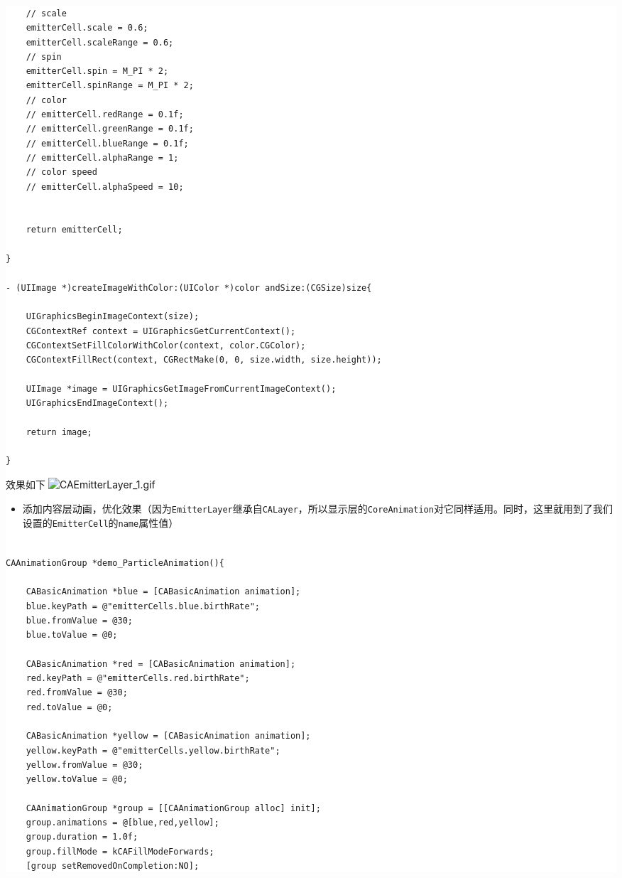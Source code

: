 ```
    // scale
    emitterCell.scale = 0.6;
    emitterCell.scaleRange = 0.6;
    // spin
    emitterCell.spin = M_PI * 2;
    emitterCell.spinRange = M_PI * 2;
    // color
    // emitterCell.redRange = 0.1f;
    // emitterCell.greenRange = 0.1f;
    // emitterCell.blueRange = 0.1f;
    // emitterCell.alphaRange = 1;
    // color speed
    // emitterCell.alphaSpeed = 10;
    
    
    return emitterCell;
    
}

- (UIImage *)createImageWithColor:(UIColor *)color andSize:(CGSize)size{

    UIGraphicsBeginImageContext(size);
    CGContextRef context = UIGraphicsGetCurrentContext();
    CGContextSetFillColorWithColor(context, color.CGColor);
    CGContextFillRect(context, CGRectMake(0, 0, size.width, size.height));
    
    UIImage *image = UIGraphicsGetImageFromCurrentImageContext();
    UIGraphicsEndImageContext();
    
    return image;
    
}
```
效果如下
![CAEmitterLayer_1.gif](http://upload-images.jianshu.io/upload_images/1742463-8ca131f7e440ed4c.gif?imageMogr2/auto-orient/strip)

* 添加内容层动画，优化效果（因为`EmitterLayer`继承自`CALayer`，所以显示层的`CoreAnimation`对它同样适用。同时，这里就用到了我们设置的`EmitterCell`的`name`属性值）

```

CAAnimationGroup *demo_ParticleAnimation(){

    CABasicAnimation *blue = [CABasicAnimation animation];
    blue.keyPath = @"emitterCells.blue.birthRate";
    blue.fromValue = @30;
    blue.toValue = @0;
    
    CABasicAnimation *red = [CABasicAnimation animation];
    red.keyPath = @"emitterCells.red.birthRate";
    red.fromValue = @30;
    red.toValue = @0;
    
    CABasicAnimation *yellow = [CABasicAnimation animation];
    yellow.keyPath = @"emitterCells.yellow.birthRate";
    yellow.fromValue = @30;
    yellow.toValue = @0;
    
    CAAnimationGroup *group = [[CAAnimationGroup alloc] init];
    group.animations = @[blue,red,yellow];
    group.duration = 1.0f;
    group.fillMode = kCAFillModeForwards;
    [group setRemovedOnCompletion:NO];
```